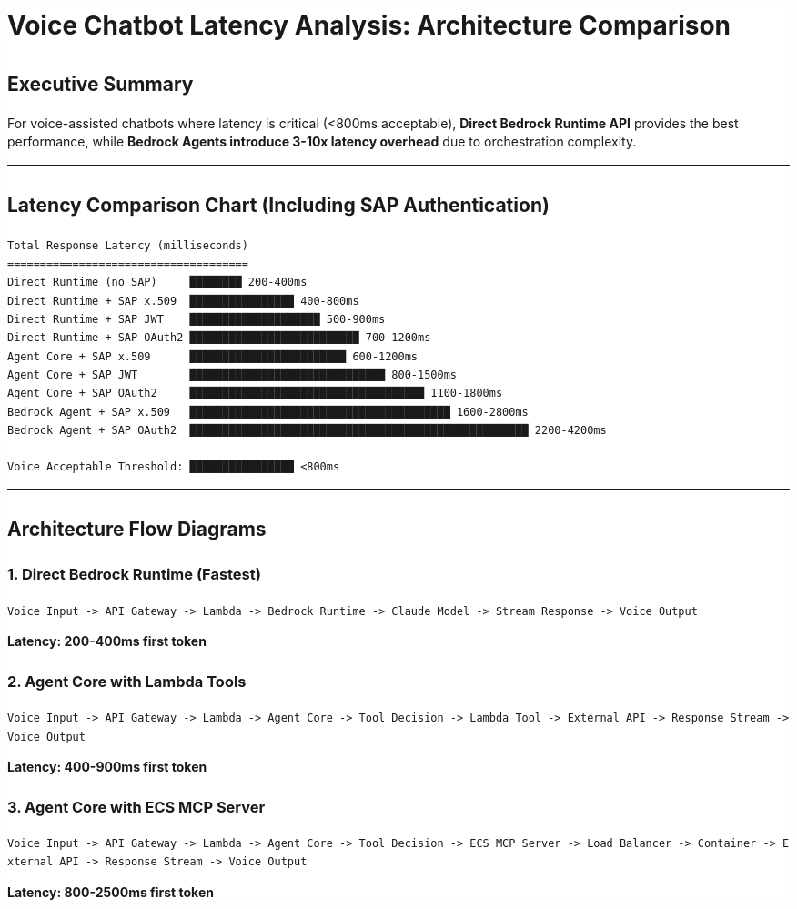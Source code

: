# Voice Chatbot Latency Analysis: Architecture Comparison

## Executive Summary

For voice-assisted chatbots where latency is critical (<800ms acceptable), **Direct Bedrock Runtime API** provides the best performance, while **Bedrock Agents introduce 3-10x latency overhead** due to orchestration complexity.

---

## Latency Comparison Chart (Including SAP Authentication)

```
Total Response Latency (milliseconds)
=====================================
Direct Runtime (no SAP)     ████████ 200-400ms                             
Direct Runtime + SAP x.509  ████████████████ 400-800ms                     
Direct Runtime + SAP JWT    ████████████████████ 500-900ms                 
Direct Runtime + SAP OAuth2 ██████████████████████████ 700-1200ms          
Agent Core + SAP x.509      ████████████████████████ 600-1200ms            
Agent Core + SAP JWT        ██████████████████████████████ 800-1500ms      
Agent Core + SAP OAuth2     ████████████████████████████████████ 1100-1800ms 
Bedrock Agent + SAP x.509   ████████████████████████████████████████ 1600-2800ms 
Bedrock Agent + SAP OAuth2  ████████████████████████████████████████████████████ 2200-4200ms 

Voice Acceptable Threshold: ████████████████ <800ms                        
```

---

## Architecture Flow Diagrams

### 1. Direct Bedrock Runtime (Fastest)
```
Voice Input -> API Gateway -> Lambda -> Bedrock Runtime -> Claude Model -> Stream Response -> Voice Output
```
**Latency: 200-400ms first token**

### 2. Agent Core with Lambda Tools
```
Voice Input -> API Gateway -> Lambda -> Agent Core -> Tool Decision -> Lambda Tool -> External API -> Response Stream -> Voice Output
```
**Latency: 400-900ms first token**

### 3. Agent Core with ECS MCP Server
```
Voice Input -> API Gateway -> Lambda -> Agent Core -> Tool Decision -> ECS MCP Server -> Load Balancer -> Container -> External API -> Response Stream -> Voice Output
```
**Latency: 800-2500ms first token**
